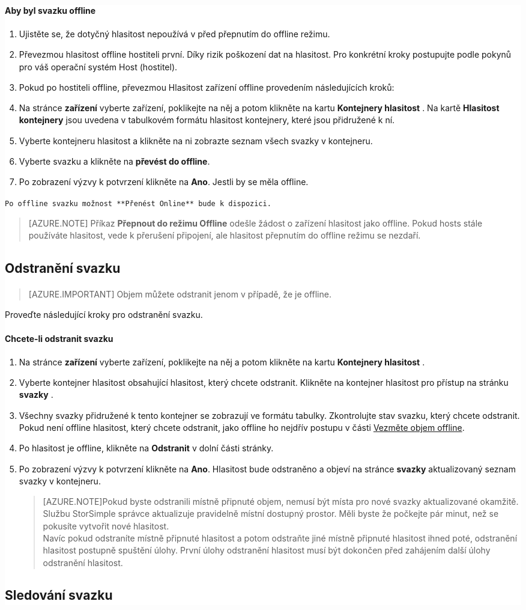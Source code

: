 #### <a name="to-take-a-volume-offline"></a>Aby byl svazku offline

1. Ujistěte se, že dotyčný hlasitost nepoužívá v před přepnutím do offline režimu.

2. Převezmou hlasitost offline hostiteli první. Díky rizik poškození dat na hlasitost. Pro konkrétní kroky postupujte podle pokynů pro váš operační systém Host (hostitel).

3. Pokud po hostiteli offline, převezmou Hlasitost zařízení offline provedením následujících kroků:

  1. Na stránce **zařízení** vyberte zařízení, poklikejte na něj a potom klikněte na kartu **Kontejnery hlasitost** . Na kartě **Hlasitost kontejnery** jsou uvedena v tabulkovém formátu hlasitost kontejnery, které jsou přidružené k ní.
  2. Vyberte kontejneru hlasitost a klikněte na ni zobrazte seznam všech svazky v kontejneru.
  3. Vyberte svazku a klikněte na **převést do offline**.
  4. Po zobrazení výzvy k potvrzení klikněte na **Ano**. Jestli by se měla offline.

    Po offline svazku možnost **Přenést Online** bude k dispozici.

> [AZURE.NOTE] Příkaz **Přepnout do režimu Offline** odešle žádost o zařízení hlasitost jako offline. Pokud hosts stále používáte hlasitost, vede k přerušení připojení, ale hlasitost přepnutím do offline režimu se nezdaří. 

## <a name="delete-a-volume"></a>Odstranění svazku

> [AZURE.IMPORTANT] Objem můžete odstranit jenom v případě, že je offline.

Proveďte následující kroky pro odstranění svazku.

#### <a name="to-delete-a-volume"></a>Chcete-li odstranit svazku

1. Na stránce **zařízení** vyberte zařízení, poklikejte na něj a potom klikněte na kartu **Kontejnery hlasitost** .

2. Vyberte kontejner hlasitost obsahující hlasitost, který chcete odstranit. Klikněte na kontejner hlasitost pro přístup na stránku **svazky** .

3. Všechny svazky přidružené k tento kontejner se zobrazují ve formátu tabulky. Zkontrolujte stav svazku, který chcete odstranit. Pokud není offline hlasitost, který chcete odstranit, jako offline ho nejdřív postupu v části [Vezměte objem offline](#take-a-volume-offline).

4. Po hlasitost je offline, klikněte na **Odstranit** v dolní části stránky.

5. Po zobrazení výzvy k potvrzení klikněte na **Ano**. Hlasitost bude odstraněno a objeví na stránce **svazky** aktualizovaný seznam svazky v kontejneru.

    >[AZURE.NOTE]Pokud byste odstranili místně připnuté objem, nemusí být místa pro nové svazky aktualizované okamžitě. Službu StorSimple správce aktualizuje pravidelně místní dostupný prostor. Měli byste že počkejte pár minut, než se pokusíte vytvořit nové hlasitost.<br> Navíc pokud odstraníte místně připnuté hlasitost a potom odstraňte jiné místně připnuté hlasitost ihned poté, odstranění hlasitost postupně spuštění úlohy. První úlohy odstranění hlasitost musí být dokončen před zahájením další úlohy odstranění hlasitost.
 
## <a name="monitor-a-volume"></a>Sledování svazku
